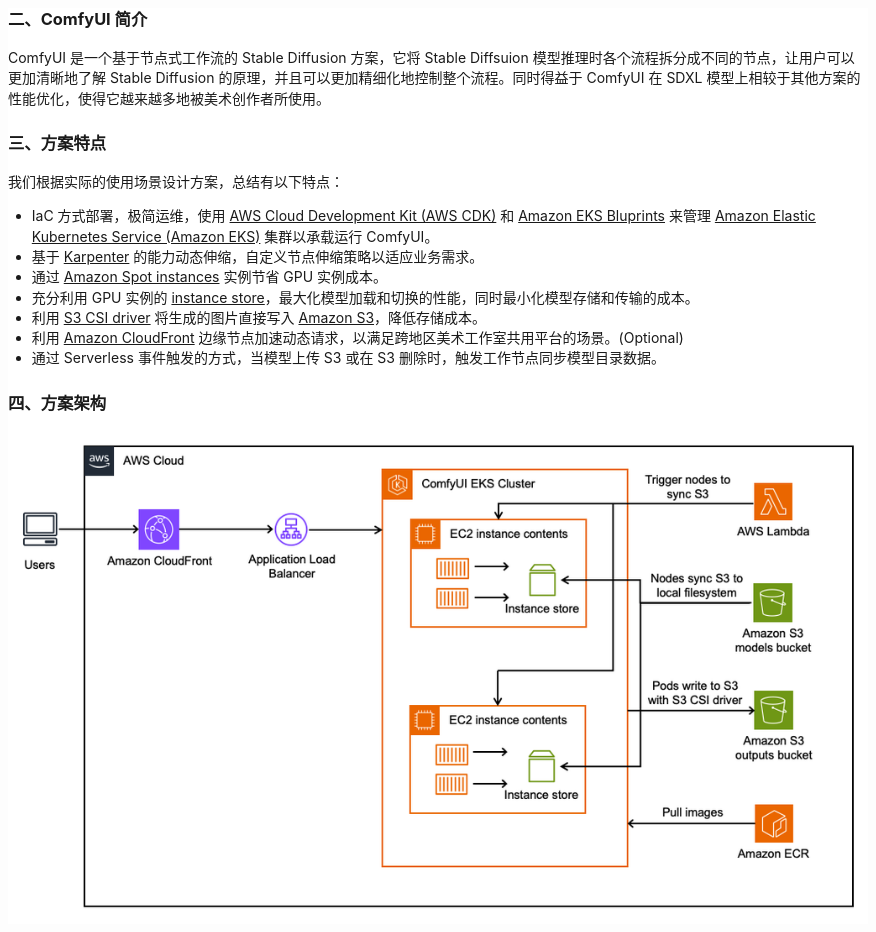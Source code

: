 

### 二、ComfyUI 简介

ComfyUI 是一个基于节点式工作流的 Stable Diffusion 方案，它将 Stable Diffsuion 模型推理时各个流程拆分成不同的节点，让用户可以更加清晰地了解 Stable Diffusion 的原理，并且可以更加精细化地控制整个流程。同时得益于 ComfyUI 在 SDXL 模型上相较于其他方案的性能优化，使得它越来越多地被美术创作者所使用。



### 三、方案特点

我们根据实际的使用场景设计方案，总结有以下特点：

* IaC 方式部署，极简运维，使用 [AWS Cloud Development Kit (AWS CDK)](https://aws.amazon.com/cdk/) 和 [Amazon EKS Bluprints](https://aws-quickstart.github.io/cdk-eks-blueprints/) 来管理 [Amazon Elastic Kubernetes Service (Amazon EKS)](https://aws.amazon.com/eks/) 集群以承载运行 ComfyUI。
* 基于 [Karpenter](https://karpenter.sh/) 的能力动态伸缩，自定义节点伸缩策略以适应业务需求。
* 通过 [Amazon Spot instances](https://aws.amazon.com/ec2/spot/) 实例节省 GPU 实例成本。
* 充分利用 GPU 实例的 [instance store](https://docs.aws.amazon.com/AWSEC2/latest/UserGuide/InstanceStorage.html)，最大化模型加载和切换的性能，同时最小化模型存储和传输的成本。
* 利用 [S3 CSI driver](https://docs.aws.amazon.com/eks/latest/userguide/s3-csi.html) 将生成的图片直接写入 [Amazon S3](https://aws.amazon.com/s3/)，降低存储成本。
* 利用 [Amazon CloudFront](https://aws.amazon.com/cloudfront/) 边缘节点加速动态请求，以满足跨地区美术工作室共用平台的场景。(Optional)
* 通过 Serverless 事件触发的方式，当模型上传 S3 或在 S3 删除时，触发工作节点同步模型目录数据。



### 四、方案架构

![Architecture](images/arch.png)
